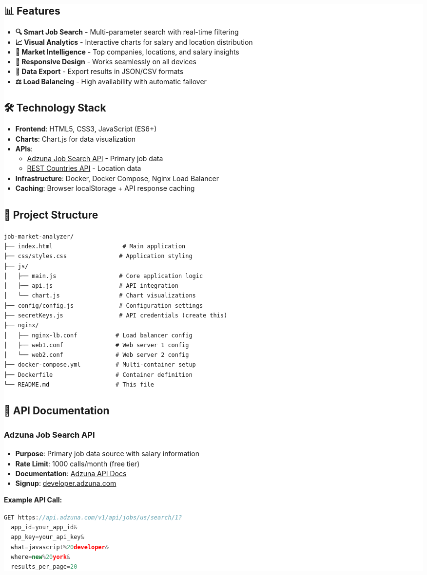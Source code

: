 ## 📊 Features

- **🔍 Smart Job Search** - Multi-parameter search with real-time filtering
- **📈 Visual Analytics** - Interactive charts for salary and location distribution  
- **💼 Market Intelligence** - Top companies, locations, and salary insights
- **📱 Responsive Design** - Works seamlessly on all devices
- **📁 Data Export** - Export results in JSON/CSV formats
- **⚖️ Load Balancing** - High availability with automatic failover

## 🛠️ Technology Stack

- **Frontend**: HTML5, CSS3, JavaScript (ES6+)
- **Charts**: Chart.js for data visualization
- **APIs**: 
  - [Adzuna Job Search API](https://developer.adzuna.com/) - Primary job data
  - [REST Countries API](https://restcountries.com/) - Location data
- **Infrastructure**: Docker, Docker Compose, Nginx Load Balancer
- **Caching**: Browser localStorage + API response caching

## 📁 Project Structure

```
job-market-analyzer/
├── index.html                    # Main application
├── css/styles.css               # Application styling
├── js/
│   ├── main.js                  # Core application logic
│   ├── api.js                   # API integration
│   └── chart.js                 # Chart visualizations
├── config/config.js             # Configuration settings
├── secretKeys.js                # API credentials (create this)
├── nginx/
│   ├── nginx-lb.conf           # Load balancer config
│   ├── web1.conf               # Web server 1 config
│   └── web2.conf               # Web server 2 config
├── docker-compose.yml          # Multi-container setup
├── Dockerfile                  # Container definition
└── README.md                   # This file
```

## 🔗 API Documentation

### Adzuna Job Search API
- **Purpose**: Primary job data source with salary information
- **Rate Limit**: 1000 calls/month (free tier)
- **Documentation**: [Adzuna API Docs](https://developer.adzuna.com/)
- **Signup**: [developer.adzuna.com](https://developer.adzuna.com/)

**Example API Call:**
```javascript
GET https://api.adzuna.com/v1/api/jobs/us/search/1?
  app_id=your_app_id&
  app_key=your_api_key&
  what=javascript%20developer&
  where=new%20york&
  results_per_page=20
```
